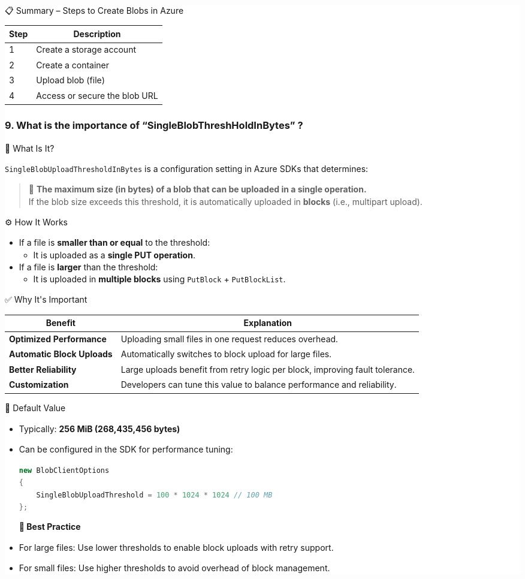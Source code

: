 📋 Summary – Steps to Create Blobs in Azure

| Step | Description                   |
| ---- | ----------------------------- |
| 1    | Create a storage account      |
| 2    | Create a container            |
| 3    | Upload blob (file)            |
| 4    | Access or secure the blob URL |

### 9. What is the importance of “SingleBlobThreshHoldInBytes” ?

📘 What Is It?

`SingleBlobUploadThresholdInBytes` is a configuration setting in Azure SDKs that determines:

> 🔧 **The maximum size (in bytes) of a blob that can be uploaded in a single operation.**  
> If the blob size exceeds this threshold, it is automatically uploaded in **blocks** (i.e., multipart upload).

⚙️ How It Works

- If a file is **smaller than or equal** to the threshold:
  - It is uploaded as a **single PUT operation**.
- If a file is **larger** than the threshold:
  - It is uploaded in **multiple blocks** using `PutBlock` + `PutBlockList`.

✅ Why It's Important

| Benefit                     | Explanation                                                                  |
| --------------------------- | ---------------------------------------------------------------------------- |
| **Optimized Performance**   | Uploading small files in one request reduces overhead.                       |
| **Automatic Block Uploads** | Automatically switches to block upload for large files.                      |
| **Better Reliability**      | Large uploads benefit from retry logic per block, improving fault tolerance. |
| **Customization**           | Developers can tune this value to balance performance and reliability.       |

📌 Default Value

- Typically: **256 MiB (268,435,456 bytes)**
- Can be configured in the SDK for performance tuning:
  ```csharp
  new BlobClientOptions
  {
      SingleBlobUploadThreshold = 100 * 1024 * 1024 // 100 MB
  };
  ```
  **🔐 Best Practice**
- For large files: Use lower thresholds to enable block uploads with retry support.

- For small files: Use higher thresholds to avoid overhead of block management.
